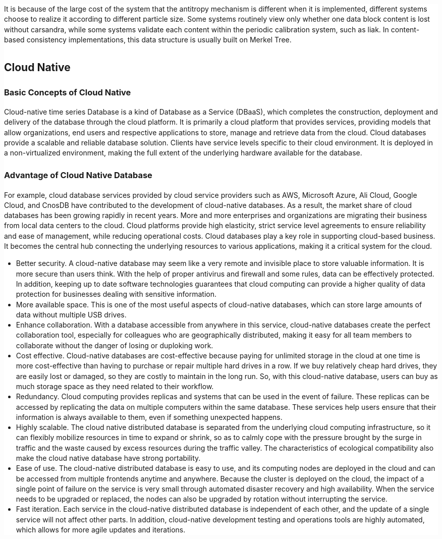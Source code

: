 It is because of the large cost of the system that the antitropy mechanism is different when it is implemented, different systems choose to realize it according to different particle size. Some systems routinely view only whether one data block content is lost without carsandra, while some systems validate each content within the periodic calibration system, such as liak. In content-based consistency implementations, this data structure is usually built on Merkel Tree.



## **Cloud Native**

### Basic Concepts of Cloud Native

Cloud-native time series Database is a kind of Database as a Service (DBaaS), which completes the construction, deployment and delivery of the database through the cloud platform. It is primarily a cloud platform that provides services, providing models that allow organizations, end users and respective applications to store, manage and retrieve data from the cloud. Cloud databases provide a scalable and reliable database solution. Clients have service levels specific to their cloud environment. It is deployed in a non-virtualized environment, making the full extent of the underlying hardware available for the database.

### Advantage of Cloud Native Database

For example, cloud database services provided by cloud service providers such as AWS, Microsoft Azure, Ali Cloud, Google Cloud, and CnosDB have contributed to the development of cloud-native databases. As a result, the market share of cloud databases has been growing rapidly in recent years. More and more enterprises and organizations are migrating their business from local data centers to the cloud. Cloud platforms provide high elasticity, strict service level agreements to ensure reliability and ease of management, while reducing operational costs. Cloud databases play a key role in supporting cloud-based business. It becomes the central hub connecting the underlying resources to various applications, making it a critical system for the cloud.

- Better security. A cloud-native database may seem like a very remote and invisible place to store valuable information. It is more secure than users think. With the help of proper antivirus and firewall and some rules, data can be effectively protected. In addition, keeping up to date software technologies guarantees that cloud computing can provide a higher quality of data protection for businesses dealing with sensitive information.
- More available space. This is one of the most useful aspects of cloud-native databases, which can store large amounts of data without multiple USB drives.
- Enhance collaboration. With a database accessible from anywhere in this service, cloud-native databases create the perfect collaboration tool, especially for colleagues who are geographically distributed, making it easy for all team members to collaborate without the danger of losing or duploking work.
- Cost effective. Cloud-native databases are cost-effective because paying for unlimited storage in the cloud at one time is more cost-effective than having to purchase or repair multiple hard drives in a row. If we buy relatively cheap hard drives, they are easily lost or damaged, so they are costly to maintain in the long run. So, with this cloud-native database, users can buy as much storage space as they need related to their workflow.
- Redundancy. Cloud computing provides replicas and systems that can be used in the event of failure. These replicas can be accessed by replicating the data on multiple computers within the same database. These services help users ensure that their information is always available to them, even if something unexpected happens.
- Highly scalable. The cloud native distributed database is separated from the underlying cloud computing infrastructure, so it can flexibly mobilize resources in time to expand or shrink, so as to calmly cope with the pressure brought by the surge in traffic and the waste caused by excess resources during the traffic valley. The characteristics of ecological compatibility also make the cloud native database have strong portability.
- Ease of use. The cloud-native distributed database is easy to use, and its computing nodes are deployed in the cloud and can be accessed from multiple frontends anytime and anywhere. Because the cluster is deployed on the cloud, the impact of a single point of failure on the service is very small through automated disaster recovery and high availability. When the service needs to be upgraded or replaced, the nodes can also be upgraded by rotation without interrupting the service.
- Fast iteration. Each service in the cloud-native distributed database is independent of each other, and the update of a single service will not affect other parts. In addition, cloud-native development testing and operations tools are highly automated, which allows for more agile updates and iterations.